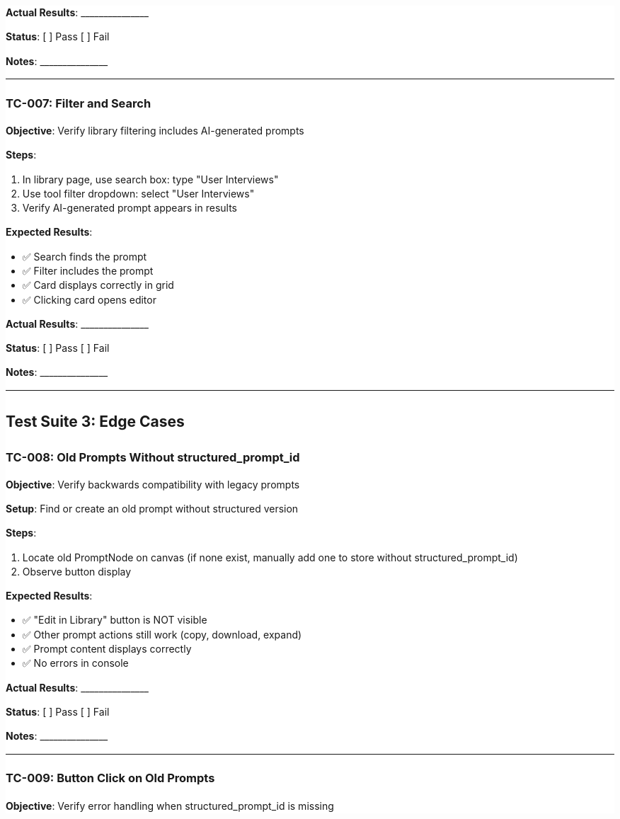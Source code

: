 **Actual Results**: _______________

**Status**: [ ] Pass [ ] Fail

**Notes**: _______________

---

### TC-007: Filter and Search
**Objective**: Verify library filtering includes AI-generated prompts

**Steps**:
1. In library page, use search box: type "User Interviews"
2. Use tool filter dropdown: select "User Interviews"
3. Verify AI-generated prompt appears in results

**Expected Results**:
- ✅ Search finds the prompt
- ✅ Filter includes the prompt
- ✅ Card displays correctly in grid
- ✅ Clicking card opens editor

**Actual Results**: _______________

**Status**: [ ] Pass [ ] Fail

**Notes**: _______________

---

## Test Suite 3: Edge Cases

### TC-008: Old Prompts Without structured_prompt_id
**Objective**: Verify backwards compatibility with legacy prompts

**Setup**: Find or create an old prompt without structured version

**Steps**:
1. Locate old PromptNode on canvas (if none exist, manually add one to store without structured_prompt_id)
2. Observe button display

**Expected Results**:
- ✅ "Edit in Library" button is NOT visible
- ✅ Other prompt actions still work (copy, download, expand)
- ✅ Prompt content displays correctly
- ✅ No errors in console

**Actual Results**: _______________

**Status**: [ ] Pass [ ] Fail

**Notes**: _______________

---

### TC-009: Button Click on Old Prompts
**Objective**: Verify error handling when structured_prompt_id is missing
